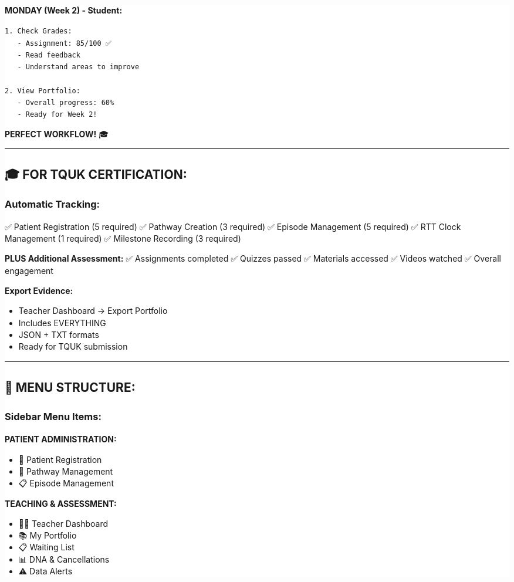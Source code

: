 **MONDAY (Week 2) - Student:**
```
1. Check Grades:
   - Assignment: 85/100 ✅
   - Read feedback
   - Understand areas to improve

2. View Portfolio:
   - Overall progress: 60%
   - Ready for Week 2!
```

**PERFECT WORKFLOW!** 🎓

---

## 🎓 FOR TQUK CERTIFICATION:

### **Automatic Tracking:**
✅ Patient Registration (5 required)
✅ Pathway Creation (3 required)
✅ Episode Management (5 required)
✅ RTT Clock Management (1 required)
✅ Milestone Recording (3 required)

**PLUS Additional Assessment:**
✅ Assignments completed
✅ Quizzes passed
✅ Materials accessed
✅ Videos watched
✅ Overall engagement

**Export Evidence:**
- Teacher Dashboard → Export Portfolio
- Includes EVERYTHING
- JSON + TXT formats
- Ready for TQUK submission

---

## 📱 MENU STRUCTURE:

### **Sidebar Menu Items:**

**PATIENT ADMINISTRATION:**
- 👤 Patient Registration
- 📁 Pathway Management
- 📋 Episode Management

**TEACHING & ASSESSMENT:**
- 👨‍🏫 Teacher Dashboard
- 📚 My Portfolio
- 📋 Waiting List
- 📊 DNA & Cancellations
- ⚠️ Data Alerts
